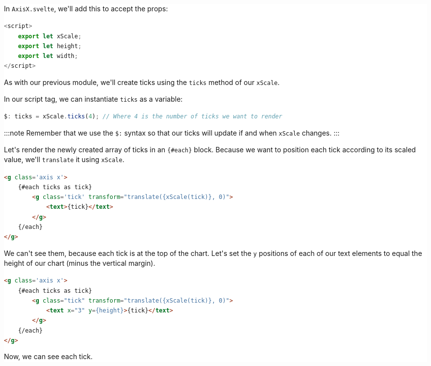 In `AxisX.svelte`, we'll add this to accept the props:

```js
<script>
    export let xScale;
    export let height;
    export let width;
</script>
``` 

As with our previous module, we'll create ticks using the `ticks` method of our `xScale`.

In our script tag, we can instantiate `ticks` as a variable:

```js
$: ticks = xScale.ticks(4); // Where 4 is the number of ticks we want to render
```

:::note
Remember that we use the `$:` syntax so that our ticks will update if and when `xScale` changes.
:::

Let's render the newly created array of ticks in an `{#each}` block. Because we want to position each tick according to its scaled value, we'll `translate` it using `xScale`.
 
```html
<g class='axis x'>
    {#each ticks as tick}
        <g class='tick' transform="translate({xScale(tick)}, 0)">
            <text>{tick}</text>
        </g>
    {/each}
</g>
```

We can't see them, because each tick is at the top of the chart. Let's set the `y` positions of each of our text elements to equal the height of our chart (minus the vertical margin).

```html
<g class='axis x'>
    {#each ticks as tick}
        <g class="tick" transform="translate({xScale(tick)}, 0)">
            <text x="3" y={height}>{tick}</text>
        </g>
    {/each}
</g>
```

Now, we can see each tick.
